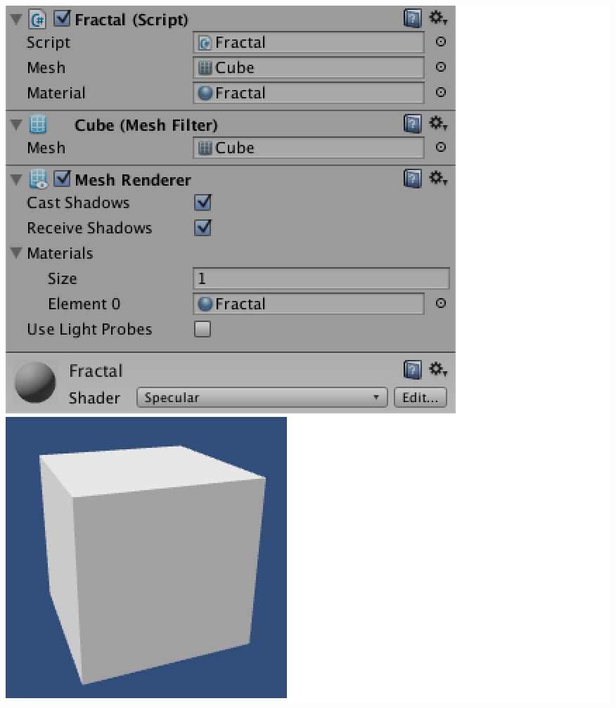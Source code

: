 ![inspector in play mode](https://raw.githubusercontent.com/tospan/tospan.github.io/source/source/_images/unity/02-added-components.png)
![cube in play mode](https://raw.githubusercontent.com/tospan/tospan.github.io/source/source/_images/unity/02-cube.png)
